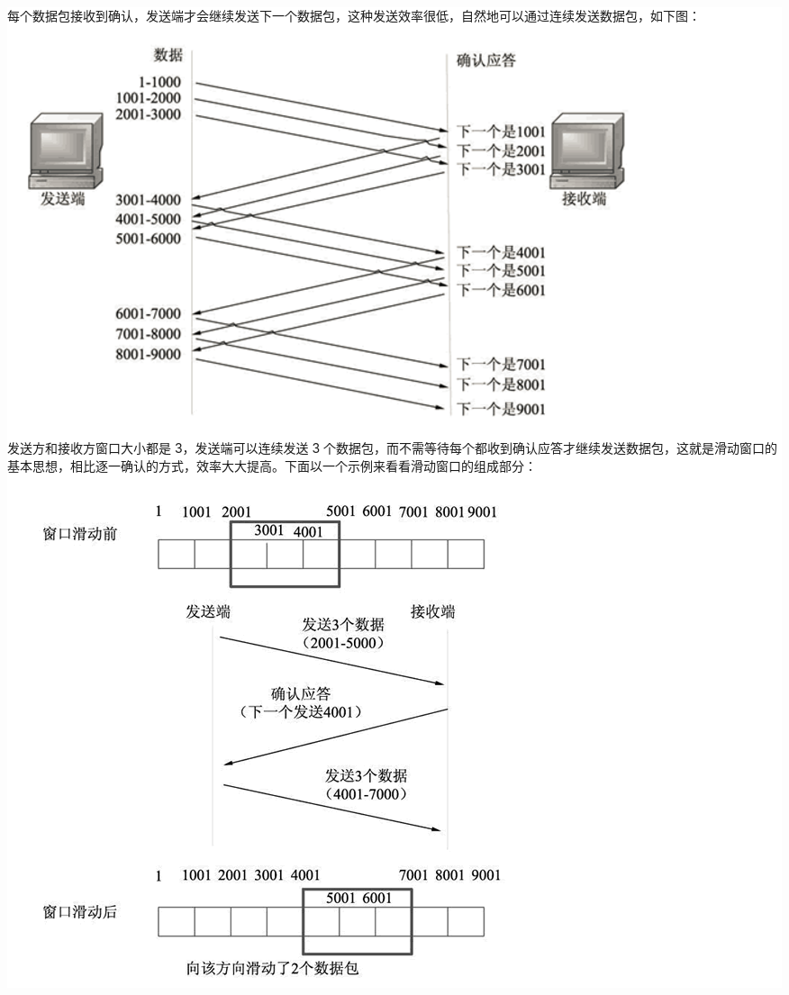 每个数据包接收到确认，发送端才会继续发送下一个数据包，这种发送效率很低，自然地可以通过连续发送数据包，如下图：

![x](./Resources/at0016.png)

发送方和接收方窗口大小都是 3，发送端可以连续发送 3 个数据包，而不需等待每个都收到确认应答才继续发送数据包，这就是滑动窗口的基本思想，相比逐一确认的方式，效率大大提高。下面以一个示例来看看滑动窗口的组成部分：

![x](./Resources/at0017.png)
